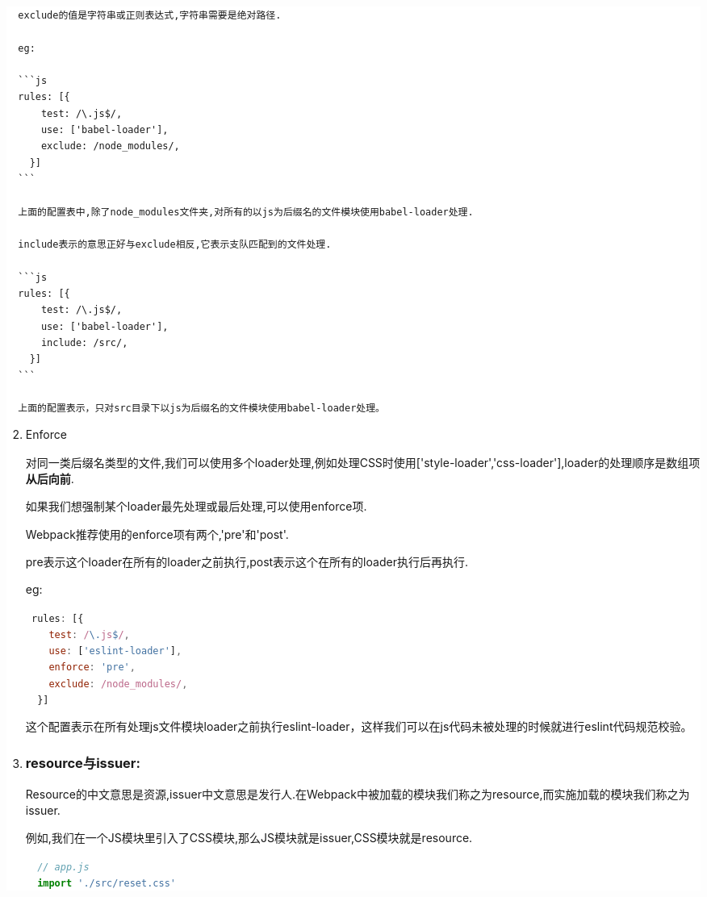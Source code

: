       exclude的值是字符串或正则表达式,字符串需要是绝对路径.

      eg:

      ```js
      rules: [{
          test: /\.js$/,
          use: ['babel-loader'],
          exclude: /node_modules/,
        }]
      ```

      上面的配置表中,除了node_modules文件夹,对所有的以js为后缀名的文件模块使用babel-loader处理.

      include表示的意思正好与exclude相反,它表示支队匹配到的文件处理.

      ```js
      rules: [{
          test: /\.js$/,
          use: ['babel-loader'],
          include: /src/,
        }]
      ```

      上面的配置表示，只对src目录下以js为后缀名的文件模块使用babel-loader处理。 

   2. Enforce

      对同一类后缀名类型的文件,我们可以使用多个loader处理,例如处理CSS时使用['style-loader','css-loader'],loader的处理顺序是数组项**从后向前**.

      如果我们想强制某个loader最先处理或最后处理,可以使用enforce项.

      Webpack推荐使用的enforce项有两个,'pre'和'post'.

      pre表示这个loader在所有的loader之前执行,post表示这个在所有的loader执行后再执行.

      eg:

      ```js
       rules: [{
          test: /\.js$/,
          use: ['eslint-loader'],
          enforce: 'pre',
          exclude: /node_modules/,
        }]
      ```

      这个配置表示在所有处理js文件模块loader之前执行eslint-loader，这样我们可以在js代码未被处理的时候就进行eslint代码规范校验。 

   3. ### resource与issuer:

      Resource的中文意思是资源,issuer中文意思是发行人.在Webpack中被加载的模块我们称之为resource,而实施加载的模块我们称之为issuer.

      例如,我们在一个JS模块里引入了CSS模块,那么JS模块就是issuer,CSS模块就是resource.

      ```js
        // app.js
        import './src/reset.css'
      ```

